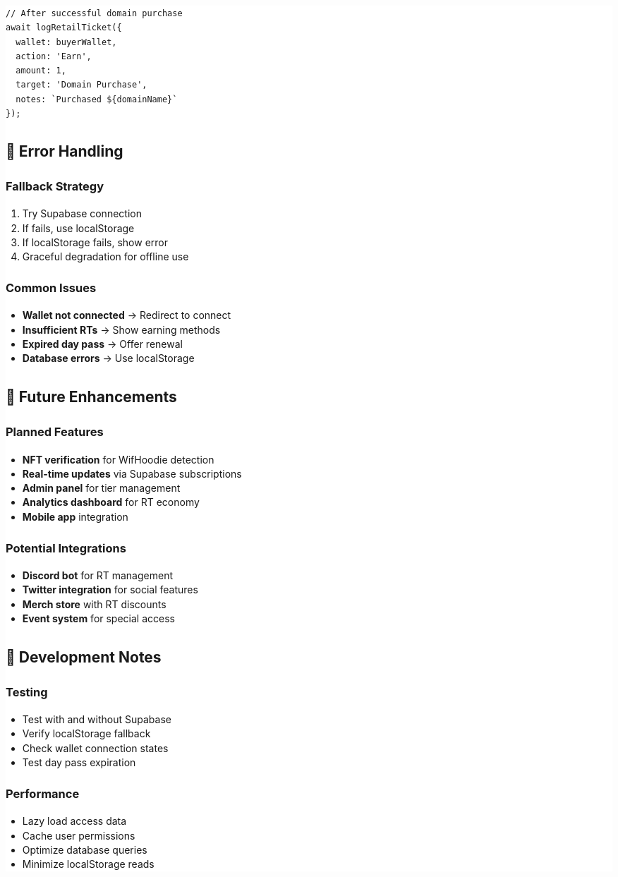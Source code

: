 ```tsx
// After successful domain purchase
await logRetailTicket({
  wallet: buyerWallet,
  action: 'Earn',
  amount: 1,
  target: 'Domain Purchase',
  notes: `Purchased ${domainName}`
});
```

## 🚨 Error Handling

### Fallback Strategy
1. Try Supabase connection
2. If fails, use localStorage
3. If localStorage fails, show error
4. Graceful degradation for offline use

### Common Issues
- **Wallet not connected** → Redirect to connect
- **Insufficient RTs** → Show earning methods
- **Expired day pass** → Offer renewal
- **Database errors** → Use localStorage

## 🔮 Future Enhancements

### Planned Features
- **NFT verification** for WifHoodie detection
- **Real-time updates** via Supabase subscriptions
- **Admin panel** for tier management
- **Analytics dashboard** for RT economy
- **Mobile app** integration

### Potential Integrations
- **Discord bot** for RT management
- **Twitter integration** for social features
- **Merch store** with RT discounts
- **Event system** for special access

## 📝 Development Notes

### Testing
- Test with and without Supabase
- Verify localStorage fallback
- Check wallet connection states
- Test day pass expiration

### Performance
- Lazy load access data
- Cache user permissions
- Optimize database queries
- Minimize localStorage reads
